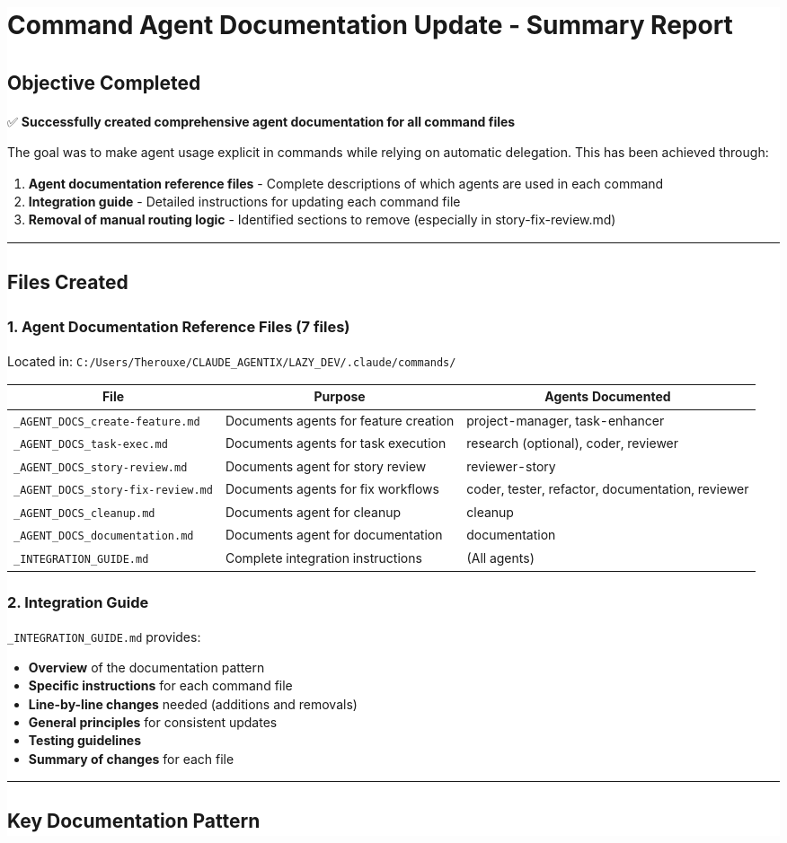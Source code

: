 # Command Agent Documentation Update - Summary Report

## Objective Completed

✅ **Successfully created comprehensive agent documentation for all command files**

The goal was to make agent usage explicit in commands while relying on automatic delegation. This has been achieved through:

1. **Agent documentation reference files** - Complete descriptions of which agents are used in each command
2. **Integration guide** - Detailed instructions for updating each command file
3. **Removal of manual routing logic** - Identified sections to remove (especially in story-fix-review.md)

---

## Files Created

### 1. Agent Documentation Reference Files (7 files)

Located in: `C:/Users/Therouxe/CLAUDE_AGENTIX/LAZY_DEV/.claude/commands/`

| File | Purpose | Agents Documented |
|------|---------|-------------------|
| `_AGENT_DOCS_create-feature.md` | Documents agents for feature creation | project-manager, task-enhancer |
| `_AGENT_DOCS_task-exec.md` | Documents agents for task execution | research (optional), coder, reviewer |
| `_AGENT_DOCS_story-review.md` | Documents agent for story review | reviewer-story |
| `_AGENT_DOCS_story-fix-review.md` | Documents agents for fix workflows | coder, tester, refactor, documentation, reviewer |
| `_AGENT_DOCS_cleanup.md` | Documents agent for cleanup | cleanup |
| `_AGENT_DOCS_documentation.md` | Documents agent for documentation | documentation |
| `_INTEGRATION_GUIDE.md` | Complete integration instructions | (All agents) |

### 2. Integration Guide

`_INTEGRATION_GUIDE.md` provides:

- **Overview** of the documentation pattern
- **Specific instructions** for each command file
- **Line-by-line changes** needed (additions and removals)
- **General principles** for consistent updates
- **Testing guidelines**
- **Summary of changes** for each file

---

## Key Documentation Pattern
